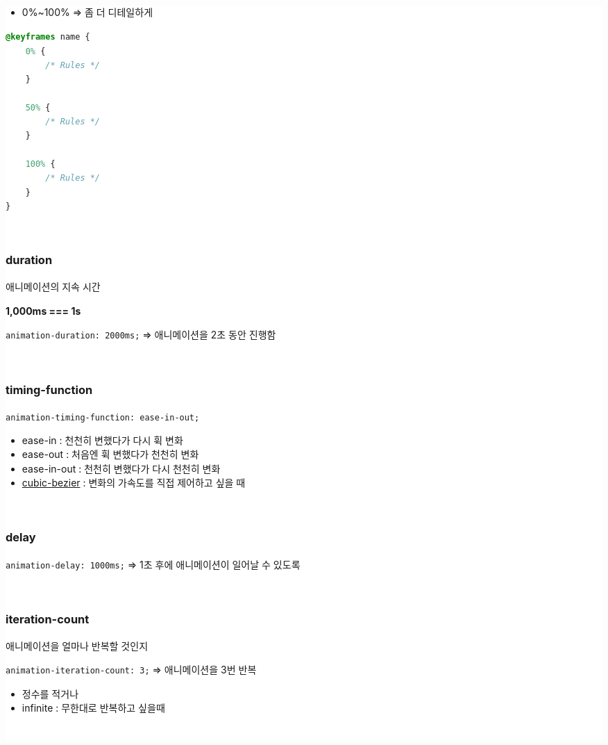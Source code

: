 - 0%~100% ⇒  좀 더 디테일하게

```css
@keyframes name {
	0% {
		/* Rules */
	}
	
	50% {
		/* Rules */
	}

	100% {
		/* Rules */
	}
}
```

</br>

### duration

애니메이션의 지속  시간

**1,000ms === 1s**

`animation-duration: 2000ms;` ⇒ 애니메이션을 2초 동안 진행함

</br>

### timing-function

`animation-timing-function: ease-in-out;`

- ease-in : 천천히 변했다가 다시 휙 변화
- ease-out : 처음엔 휙 변했다가 천천히 변화
- ease-in-out : 천천히 변했다가 다시 천천히 변화
- [cubic-bezier](https://cubic-bezier.com/#.17,.67,.83,.67) : 변화의 가속도를 직접 제어하고 싶을 때


</br>

### delay

`animation-delay: 1000ms;` ⇒ 1초 후에 애니메이션이 일어날 수 있도록

</br>

### iteration-count

애니메이션을 얼마나 반복할 것인지

`animation-iteration-count: 3;` ⇒ 애니메이션을 3번 반복

- 정수를 적거나
- infinite : 무한대로 반복하고 싶을때

</br>
